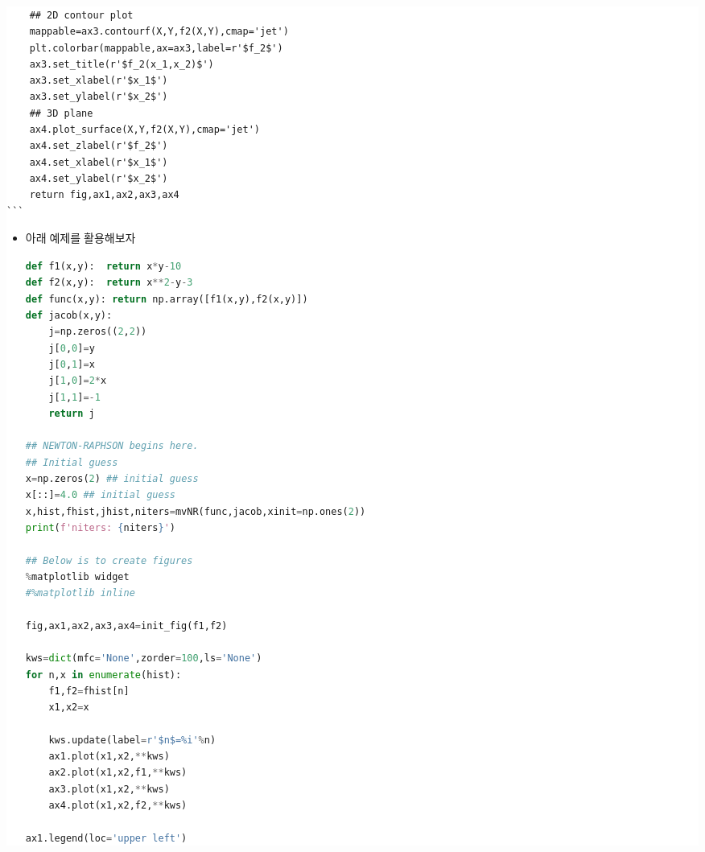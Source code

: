 		## 2D contour plot
		mappable=ax3.contourf(X,Y,f2(X,Y),cmap='jet')
		plt.colorbar(mappable,ax=ax3,label=r'$f_2$')
		ax3.set_title(r'$f_2(x_1,x_2)$')
		ax3.set_xlabel(r'$x_1$')
		ax3.set_ylabel(r'$x_2$')
		## 3D plane
		ax4.plot_surface(X,Y,f2(X,Y),cmap='jet')
		ax4.set_zlabel(r'$f_2$')
		ax4.set_xlabel(r'$x_1$')
		ax4.set_ylabel(r'$x_2$')
		return fig,ax1,ax2,ax3,ax4
	```
 -  아래 예제를 활용해보자
	```python
	def f1(x,y):  return x*y-10
	def f2(x,y):  return x**2-y-3
	def func(x,y): return np.array([f1(x,y),f2(x,y)])
	def jacob(x,y):
		j=np.zeros((2,2))
		j[0,0]=y
		j[0,1]=x
		j[1,0]=2*x
		j[1,1]=-1
		return j

	## NEWTON-RAPHSON begins here.
	## Initial guess
	x=np.zeros(2) ## initial guess
	x[::]=4.0 ## initial guess
	x,hist,fhist,jhist,niters=mvNR(func,jacob,xinit=np.ones(2))
	print(f'niters: {niters}')

	## Below is to create figures
	%matplotlib widget
	#%matplotlib inline

	fig,ax1,ax2,ax3,ax4=init_fig(f1,f2)

	kws=dict(mfc='None',zorder=100,ls='None')
	for n,x in enumerate(hist):
		f1,f2=fhist[n]
		x1,x2=x

		kws.update(label=r'$n$=%i'%n)
		ax1.plot(x1,x2,**kws)
		ax2.plot(x1,x2,f1,**kws)
		ax3.plot(x1,x2,**kws)
		ax4.plot(x1,x2,f2,**kws)

	ax1.legend(loc='upper left')
	```

